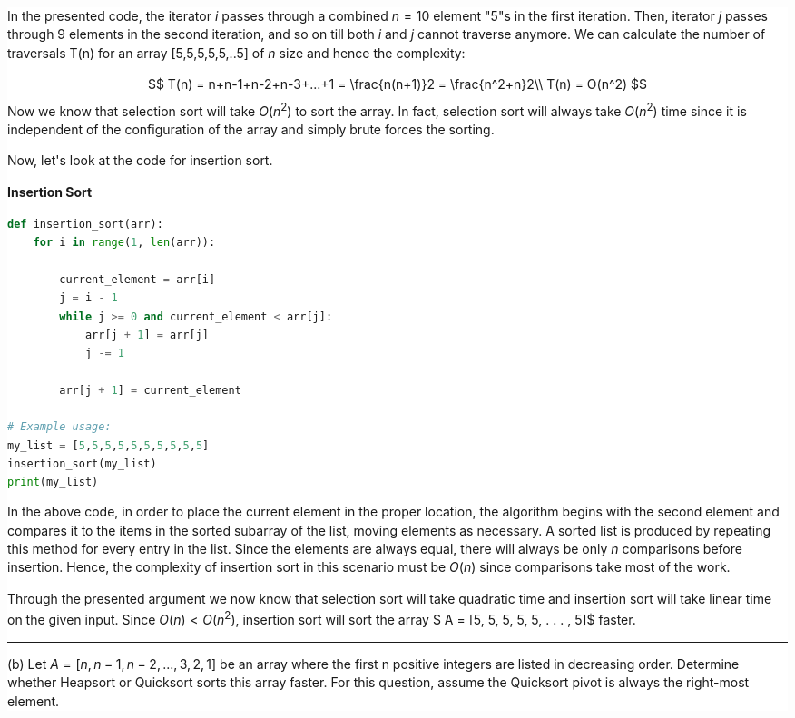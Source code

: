 In the presented code, the iterator $i$ passes through a combined $n=10$ element "5"s in the first iteration. Then, iterator $j$ passes through 9 elements in the second iteration, and so on till both $i$ and $j$ cannot traverse anymore. We can calculate the number of traversals T(n) for an array [5,5,5,5,5,..5] of $n$ size and hence the complexity:


$$
T(n) = n+n-1+n-2+n-3+...+1
= \frac{n(n+1)}2 = \frac{n^2+n}2\\
T(n) = O(n^2)
$$
Now we know that selection sort will take $O(n^2)$ to sort the array. In fact, selection sort will always take $O(n^2)$ time since it is independent of the configuration of the array and simply brute forces the sorting.



Now, let's look at the code for insertion sort.

**Insertion Sort**

```python
def insertion_sort(arr):
    for i in range(1, len(arr)):
        
        current_element = arr[i]               
        j = i - 1
        while j >= 0 and current_element < arr[j]:
            arr[j + 1] = arr[j]
            j -= 1
        
        arr[j + 1] = current_element

# Example usage:
my_list = [5,5,5,5,5,5,5,5,5,5]
insertion_sort(my_list)
print(my_list)

```

In the above code, in order to place the current element in the proper location, the algorithm begins with the second element and compares it to the items in the sorted subarray of the list, moving elements as necessary. A sorted list is produced by repeating this method for every entry in the list. Since the elements are always equal, there will always be only $n$ comparisons before insertion. Hence, the complexity of insertion sort in this scenario must be $O(n)$ since comparisons take most of the work. 

Through the presented argument we now know that selection sort will take quadratic time and insertion sort will take linear time on the given input. Since $O(n)<O(n^2)$, insertion sort will sort the array $ A = [5, 5, 5, 5, 5, . . . , 5]$ faster.

---

(b) Let $A = [n, n − 1, n − 2, . . . , 3, 2, 1]$ be an array where the first n positive integers are listed in decreasing order. Determine whether Heapsort or Quicksort sorts this array faster. For this question, assume the Quicksort pivot is always the right-most element.
